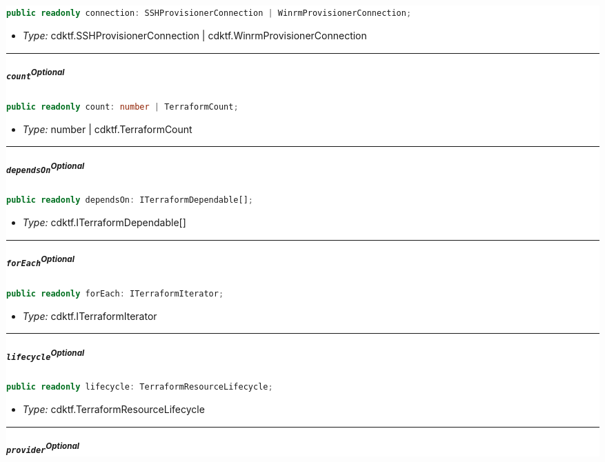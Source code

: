 ```typescript
public readonly connection: SSHProvisionerConnection | WinrmProvisionerConnection;
```

- *Type:* cdktf.SSHProvisionerConnection | cdktf.WinrmProvisionerConnection

---

##### `count`<sup>Optional</sup> <a name="count" id="@cdktf/provider-newrelic.cloudAzureLinkAccount.CloudAzureLinkAccountConfig.property.count"></a>

```typescript
public readonly count: number | TerraformCount;
```

- *Type:* number | cdktf.TerraformCount

---

##### `dependsOn`<sup>Optional</sup> <a name="dependsOn" id="@cdktf/provider-newrelic.cloudAzureLinkAccount.CloudAzureLinkAccountConfig.property.dependsOn"></a>

```typescript
public readonly dependsOn: ITerraformDependable[];
```

- *Type:* cdktf.ITerraformDependable[]

---

##### `forEach`<sup>Optional</sup> <a name="forEach" id="@cdktf/provider-newrelic.cloudAzureLinkAccount.CloudAzureLinkAccountConfig.property.forEach"></a>

```typescript
public readonly forEach: ITerraformIterator;
```

- *Type:* cdktf.ITerraformIterator

---

##### `lifecycle`<sup>Optional</sup> <a name="lifecycle" id="@cdktf/provider-newrelic.cloudAzureLinkAccount.CloudAzureLinkAccountConfig.property.lifecycle"></a>

```typescript
public readonly lifecycle: TerraformResourceLifecycle;
```

- *Type:* cdktf.TerraformResourceLifecycle

---

##### `provider`<sup>Optional</sup> <a name="provider" id="@cdktf/provider-newrelic.cloudAzureLinkAccount.CloudAzureLinkAccountConfig.property.provider"></a>
